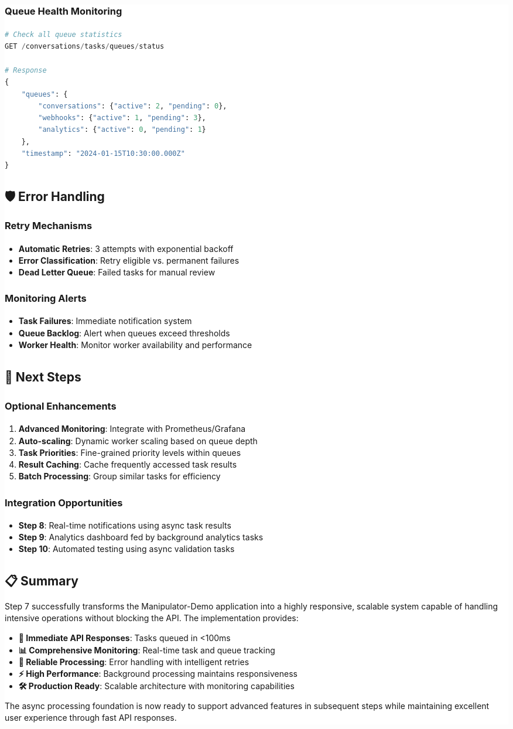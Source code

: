 ### Queue Health Monitoring
```python
# Check all queue statistics
GET /conversations/tasks/queues/status

# Response
{
    "queues": {
        "conversations": {"active": 2, "pending": 0},
        "webhooks": {"active": 1, "pending": 3}, 
        "analytics": {"active": 0, "pending": 1}
    },
    "timestamp": "2024-01-15T10:30:00.000Z"
}
```

## 🛡️ Error Handling

### Retry Mechanisms
- **Automatic Retries**: 3 attempts with exponential backoff
- **Error Classification**: Retry eligible vs. permanent failures
- **Dead Letter Queue**: Failed tasks for manual review

### Monitoring Alerts
- **Task Failures**: Immediate notification system
- **Queue Backlog**: Alert when queues exceed thresholds
- **Worker Health**: Monitor worker availability and performance

## 🔮 Next Steps

### Optional Enhancements
1. **Advanced Monitoring**: Integrate with Prometheus/Grafana
2. **Auto-scaling**: Dynamic worker scaling based on queue depth
3. **Task Priorities**: Fine-grained priority levels within queues
4. **Result Caching**: Cache frequently accessed task results
5. **Batch Processing**: Group similar tasks for efficiency

### Integration Opportunities
- **Step 8**: Real-time notifications using async task results
- **Step 9**: Analytics dashboard fed by background analytics tasks
- **Step 10**: Automated testing using async validation tasks

## 📋 Summary

Step 7 successfully transforms the Manipulator-Demo application into a highly responsive, scalable system capable of handling intensive operations without blocking the API. The implementation provides:

- **🚀 Immediate API Responses**: Tasks queued in <100ms
- **📊 Comprehensive Monitoring**: Real-time task and queue tracking
- **🔄 Reliable Processing**: Error handling with intelligent retries
- **⚡ High Performance**: Background processing maintains responsiveness
- **🛠️ Production Ready**: Scalable architecture with monitoring capabilities

The async processing foundation is now ready to support advanced features in subsequent steps while maintaining excellent user experience through fast API responses.
